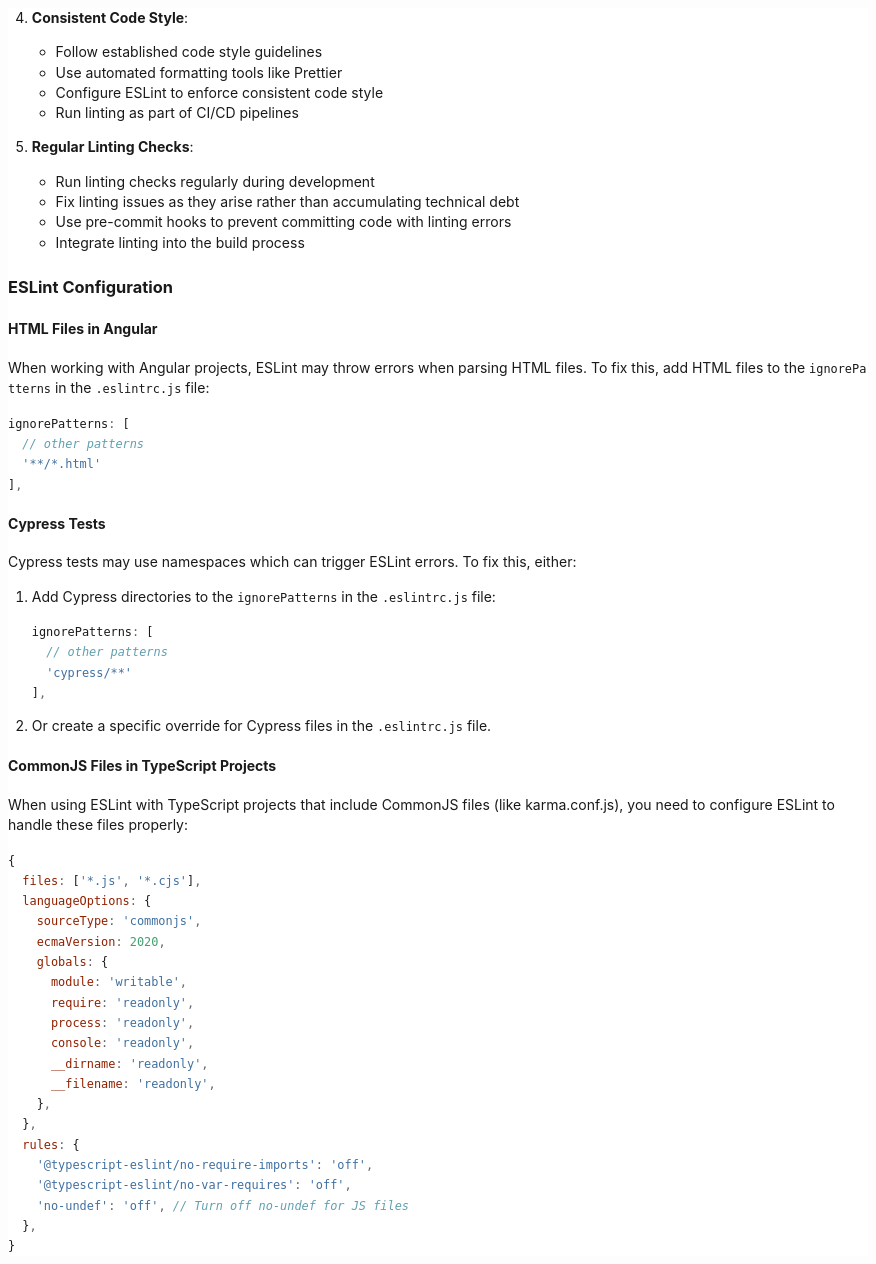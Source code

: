 4. **Consistent Code Style**:

   - Follow established code style guidelines
   - Use automated formatting tools like Prettier
   - Configure ESLint to enforce consistent code style
   - Run linting as part of CI/CD pipelines

5. **Regular Linting Checks**:
   - Run linting checks regularly during development
   - Fix linting issues as they arise rather than accumulating technical debt
   - Use pre-commit hooks to prevent committing code with linting errors
   - Integrate linting into the build process

### ESLint Configuration

#### HTML Files in Angular

When working with Angular projects, ESLint may throw errors when parsing HTML files. To fix this, add HTML files to the `ignorePatterns` in the `.eslintrc.js` file:

```javascript
ignorePatterns: [
  // other patterns
  '**/*.html'
],
```

#### Cypress Tests

Cypress tests may use namespaces which can trigger ESLint errors. To fix this, either:

1. Add Cypress directories to the `ignorePatterns` in the `.eslintrc.js` file:
   ```javascript
   ignorePatterns: [
     // other patterns
     'cypress/**'
   ],
   ```
2. Or create a specific override for Cypress files in the `.eslintrc.js` file.

#### CommonJS Files in TypeScript Projects

When using ESLint with TypeScript projects that include CommonJS files (like karma.conf.js), you need to configure ESLint to handle these files properly:

```javascript
{
  files: ['*.js', '*.cjs'],
  languageOptions: {
    sourceType: 'commonjs',
    ecmaVersion: 2020,
    globals: {
      module: 'writable',
      require: 'readonly',
      process: 'readonly',
      console: 'readonly',
      __dirname: 'readonly',
      __filename: 'readonly',
    },
  },
  rules: {
    '@typescript-eslint/no-require-imports': 'off',
    '@typescript-eslint/no-var-requires': 'off',
    'no-undef': 'off', // Turn off no-undef for JS files
  },
}
```

